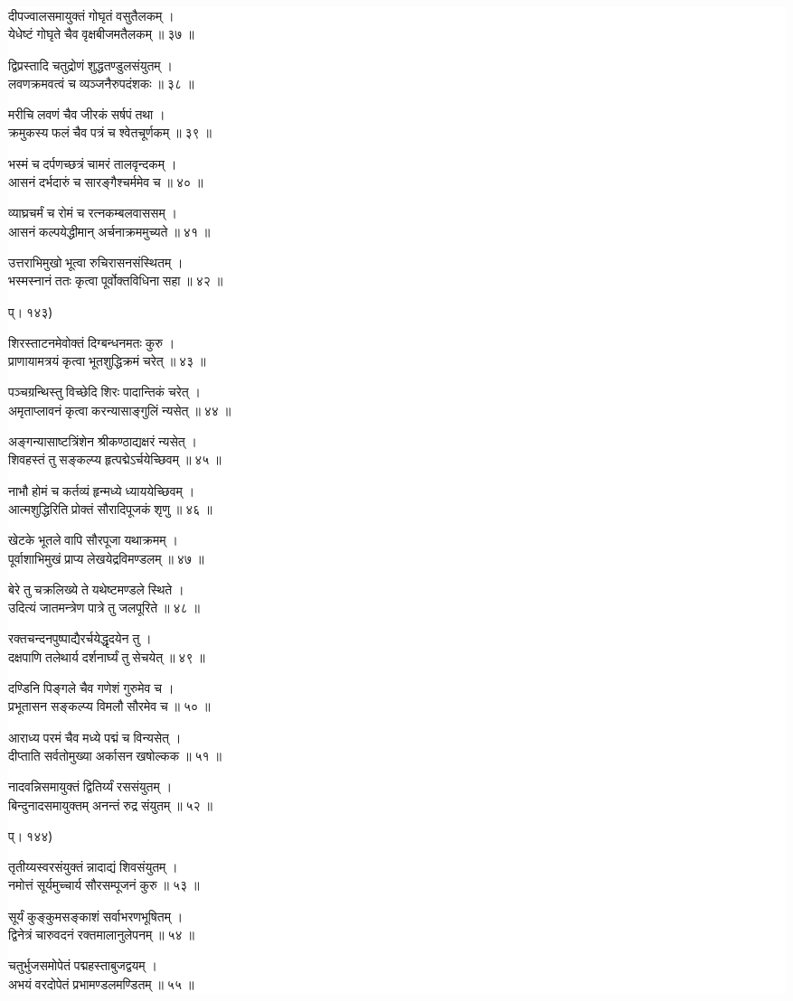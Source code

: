 दीपज्वालसमायुक्तं गोघृतं वसुतैलकम् ।  
येधेष्टं गोघृते चैव वृक्षबीजमतैलकम् ॥ ३७ ॥  
  
द्विप्रस्तादि चतुद्रोणं शुद्धतण्डुलसंयुतम् ।  
लवणक्रमवत्वं च व्यञ्जनैरुपदंशकः ॥ ३८ ॥  
  
मरीचि लवणं चैव जीरकं सर्षपं तथा ।  
क्रमुकस्य फलं चैव पत्रं च श्वेतचूर्णकम् ॥ ३९ ॥  
  
भस्मं च दर्पणच्छत्रं चामरं तालवृन्दकम् ।  
आसनं दर्भदारुं च सारङ्गैश्चर्ममेव च ॥ ४० ॥  
  
व्याघ्रचर्मं च रोमं च रत्नकम्बलवाससम् ।  
आसनं कल्पयेद्धीमान् अर्चनाक्रममुच्यते ॥ ४१ ॥  
  
उत्तराभिमुखो भूत्वा रुचिरासनसंस्थितम् ।  
भस्मस्नानं ततः कृत्वा पूर्वोक्तविधिना सहा ॥ ४२ ॥  
  
प्। १४३)  
  
शिरस्ताटनमेवोक्तं दिग्बन्धनमतः कुरु ।  
प्राणायामत्रयं कृत्वा भूतशुद्धिक्रमं चरेत् ॥ ४३ ॥  
  
पञ्चग्रन्थिस्तु विच्छेदि शिरः पादान्तिकं चरेत् ।  
अमृताप्लावनं कृत्वा करन्यासाङ्गुलिं न्यसेत् ॥ ४४ ॥  
  
अङ्गन्यासाष्टत्रिंशेन श्रीकण्ठाद्यक्षरं न्यसेत् ।  
शिवहस्तं तु सङ्कल्प्य हृत्पद्मेऽर्चयेच्छिवम् ॥ ४५ ॥  
  
नाभौ होमं च कर्तव्यं हृन्मध्ये ध्याययेच्छिवम् ।  
आत्मशुद्धिरिति प्रोक्तं सौरादिपूजकं शृणु ॥ ४६ ॥  
  
खेटके भूतले वापि सौरपूजा यथाक्रमम् ।  
पूर्वाशाभिमुखं प्राप्य लेखयेद्रविमण्डलम् ॥ ४७ ॥  
  
बेरे तु चक्रलिख्ये ते यथेष्टमण्डले स्थिते ।  
उदित्यं जातमन्त्रेण पात्रे तु जलपूरिते ॥ ४८ ॥  
  
रक्तचन्दनपुष्पाद्यैरर्चयेद्धृदयेन तु ।  
दक्षपाणि तलेथार्य दर्शनार्घ्यं तु सेचयेत् ॥ ४९ ॥  
  
दण्डिनि पिङ्गले चैव गणेशं गुरुमेव च ।  
प्रभूतासन सङ्कल्प्य विमलौ सौरमेव च ॥ ५० ॥  
  
आराध्य परमं चैव मध्ये पद्मं च विन्यसेत् ।  
दीप्ताति सर्वतोमुख्या अर्कासन खषोल्कक ॥ ५१ ॥  
  
नादवन्निसमायुक्तं द्वितिर्य्यं रससंयुतम् ।  
बिन्दुनादसमायुक्तम् अनन्तं रुद्र संयुतम् ॥ ५२ ॥  
  
प्। १४४)  
  
तृतीय्यस्वरसंयुक्तं न्नादाद्यं शिवसंयुतम् ।  
नमोत्तं सूर्यमुच्चार्य सौरसम्पूजनं कुरु ॥ ५३ ॥  
  
सूर्यं कुङ्कुमसङ्काशं सर्वाभरणभूषितम् ।  
द्विनेत्रं चारुवदनं रक्तमालानुलेपनम् ॥ ५४ ॥  
  
चतुर्भुजसमोपेतं पद्महस्ताबुजद्वयम् ।  
अभयं वरदोपेतं प्रभामण्डलमण्डितम् ॥ ५५ ॥  
  